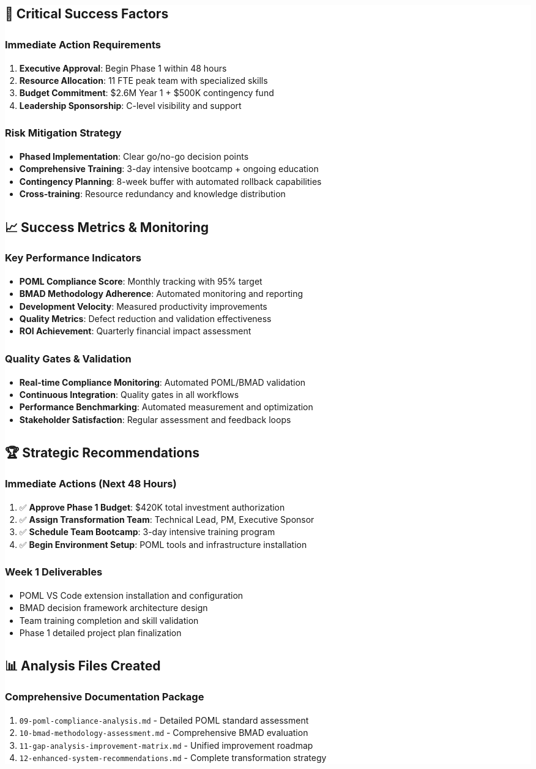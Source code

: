 ## 🎯 Critical Success Factors

### **Immediate Action Requirements**
1. **Executive Approval**: Begin Phase 1 within 48 hours
2. **Resource Allocation**: 11 FTE peak team with specialized skills
3. **Budget Commitment**: $2.6M Year 1 + $500K contingency fund
4. **Leadership Sponsorship**: C-level visibility and support

### **Risk Mitigation Strategy**
- **Phased Implementation**: Clear go/no-go decision points
- **Comprehensive Training**: 3-day intensive bootcamp + ongoing education
- **Contingency Planning**: 8-week buffer with automated rollback capabilities
- **Cross-training**: Resource redundancy and knowledge distribution

## 📈 Success Metrics & Monitoring

### **Key Performance Indicators**
- **POML Compliance Score**: Monthly tracking with 95% target
- **BMAD Methodology Adherence**: Automated monitoring and reporting
- **Development Velocity**: Measured productivity improvements
- **Quality Metrics**: Defect reduction and validation effectiveness
- **ROI Achievement**: Quarterly financial impact assessment

### **Quality Gates & Validation**
- **Real-time Compliance Monitoring**: Automated POML/BMAD validation
- **Continuous Integration**: Quality gates in all workflows
- **Performance Benchmarking**: Automated measurement and optimization
- **Stakeholder Satisfaction**: Regular assessment and feedback loops

## 🏆 Strategic Recommendations

### **Immediate Actions (Next 48 Hours)**
1. ✅ **Approve Phase 1 Budget**: $420K total investment authorization
2. ✅ **Assign Transformation Team**: Technical Lead, PM, Executive Sponsor
3. ✅ **Schedule Team Bootcamp**: 3-day intensive training program
4. ✅ **Begin Environment Setup**: POML tools and infrastructure installation

### **Week 1 Deliverables**
- POML VS Code extension installation and configuration
- BMAD decision framework architecture design
- Team training completion and skill validation
- Phase 1 detailed project plan finalization

## 📊 Analysis Files Created

### **Comprehensive Documentation Package**
1. `09-poml-compliance-analysis.md` - Detailed POML standard assessment
2. `10-bmad-methodology-assessment.md` - Comprehensive BMAD evaluation
3. `11-gap-analysis-improvement-matrix.md` - Unified improvement roadmap
4. `12-enhanced-system-recommendations.md` - Complete transformation strategy
